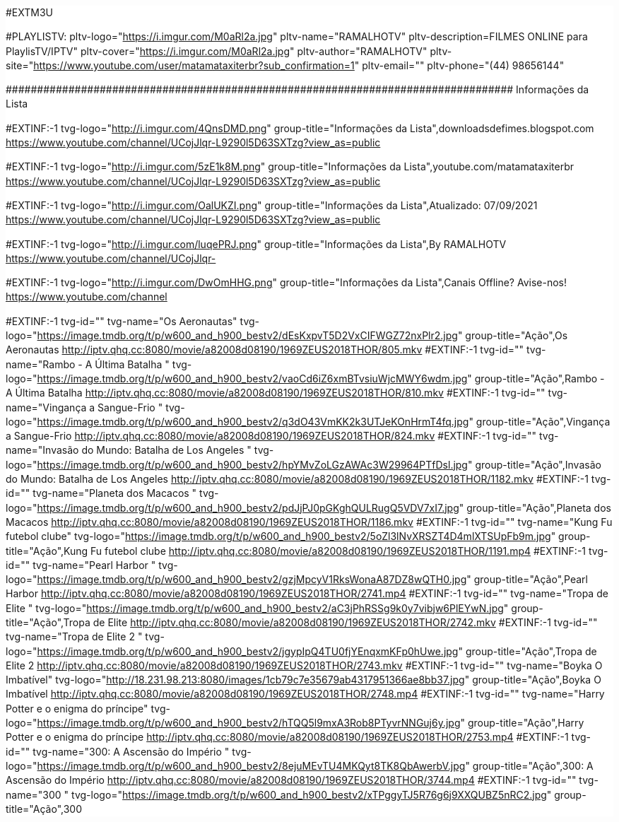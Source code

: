 #EXTM3U
 
#PLAYLISTV: pltv-logo="https://i.imgur.com/M0aRl2a.jpg" pltv-name="RAMALHOTV" pltv-description=FILMES ONLINE para PlaylisTV/IPTV" pltv-cover="https://i.imgur.com/M0aRl2a.jpg" pltv-author="RAMALHOTV" pltv-site="https://www.youtube.com/user/matamataxiterbr?sub_confirmation=1" pltv-email="" pltv-phone="(44) 98656144"
 
################################################################################# Informações da Lista
 
#EXTINF:-1 tvg-logo="http://i.imgur.com/4QnsDMD.png" group-title="Informações da Lista",downloadsdefimes.blogspot.com https://www.youtube.com/channel/UCojJlqr-L9290l5D63SXTzg?view_as=public
 
#EXTINF:-1 tvg-logo="http://i.imgur.com/5zE1k8M.png" group-title="Informações da Lista",youtube.com/matamataxiterbr https://www.youtube.com/channel/UCojJlqr-L9290l5D63SXTzg?view_as=public
 
#EXTINF:-1 tvg-logo="http://i.imgur.com/OalUKZI.png" group-title="Informações da Lista",Atualizado: 07/09/2021 https://www.youtube.com/channel/UCojJlqr-L9290l5D63SXTzg?view_as=public
 
#EXTINF:-1 tvg-logo="http://i.imgur.com/luqePRJ.png" group-title="Informações da Lista",By RAMALHOTV
https://www.youtube.com/channel/UCojJlqr-
 
#EXTINF:-1 tvg-logo="http://i.imgur.com/DwOmHHG.png" group-title="Informações da Lista",Canais Offline? Avise-nos! 
https://www.youtube.com/channel

#EXTINF:-1 tvg-id="" tvg-name="Os Aeronautas" tvg-logo="https://image.tmdb.org/t/p/w600_and_h900_bestv2/dEsKxpvT5D2VxCIFWGZ72nxPlr2.jpg" group-title="Ação",Os Aeronautas
http://iptv.qhq.cc:8080/movie/a82008d08190/1969ZEUS2018THOR/805.mkv
#EXTINF:-1 tvg-id="" tvg-name="Rambo - A Última Batalha " tvg-logo="https://image.tmdb.org/t/p/w600_and_h900_bestv2/vaoCd6iZ6xmBTvsiuWjcMWY6wdm.jpg" group-title="Ação",Rambo - A Última Batalha 
http://iptv.qhq.cc:8080/movie/a82008d08190/1969ZEUS2018THOR/810.mkv
#EXTINF:-1 tvg-id="" tvg-name="Vingança a Sangue-Frio " tvg-logo="https://image.tmdb.org/t/p/w600_and_h900_bestv2/q3dO43VmKK2k3UTJeKOnHrmT4fq.jpg" group-title="Ação",Vingança a Sangue-Frio 
http://iptv.qhq.cc:8080/movie/a82008d08190/1969ZEUS2018THOR/824.mkv
#EXTINF:-1 tvg-id="" tvg-name="Invasão do Mundo: Batalha de Los Angeles " tvg-logo="https://image.tmdb.org/t/p/w600_and_h900_bestv2/hpYMvZoLGzAWAc3W29964PTfDsl.jpg" group-title="Ação",Invasão do Mundo: Batalha de Los Angeles 
http://iptv.qhq.cc:8080/movie/a82008d08190/1969ZEUS2018THOR/1182.mkv
#EXTINF:-1 tvg-id="" tvg-name="Planeta dos Macacos " tvg-logo="https://image.tmdb.org/t/p/w600_and_h900_bestv2/pdJjPJ0pGKghQULRugQ5VDV7xI7.jpg" group-title="Ação",Planeta dos Macacos 
http://iptv.qhq.cc:8080/movie/a82008d08190/1969ZEUS2018THOR/1186.mkv
#EXTINF:-1 tvg-id="" tvg-name="Kung Fu futebol clube" tvg-logo="https://image.tmdb.org/t/p/w600_and_h900_bestv2/5oZl3lNvXRSZT4D4mlXTSUpFb9m.jpg" group-title="Ação",Kung Fu futebol clube
http://iptv.qhq.cc:8080/movie/a82008d08190/1969ZEUS2018THOR/1191.mp4
#EXTINF:-1 tvg-id="" tvg-name="Pearl Harbor " tvg-logo="https://image.tmdb.org/t/p/w600_and_h900_bestv2/gzjMpcyV1RksWonaA87DZ8wQTH0.jpg" group-title="Ação",Pearl Harbor 
http://iptv.qhq.cc:8080/movie/a82008d08190/1969ZEUS2018THOR/2741.mp4
#EXTINF:-1 tvg-id="" tvg-name="Tropa de Elite " tvg-logo="https://image.tmdb.org/t/p/w600_and_h900_bestv2/aC3jPhRSSg9k0y7vibjw6PlEYwN.jpg" group-title="Ação",Tropa de Elite 
http://iptv.qhq.cc:8080/movie/a82008d08190/1969ZEUS2018THOR/2742.mkv
#EXTINF:-1 tvg-id="" tvg-name="Tropa de Elite 2 " tvg-logo="https://image.tmdb.org/t/p/w600_and_h900_bestv2/jgypIpQ4TU0fjYEnqxmKFp0hUwe.jpg" group-title="Ação",Tropa de Elite 2 
http://iptv.qhq.cc:8080/movie/a82008d08190/1969ZEUS2018THOR/2743.mkv
#EXTINF:-1 tvg-id="" tvg-name="Boyka O Imbatível" tvg-logo="http://18.231.98.213:8080/images/1cb79c7e35679ab4317951366ae8bb37.jpg" group-title="Ação",Boyka O Imbatível
http://iptv.qhq.cc:8080/movie/a82008d08190/1969ZEUS2018THOR/2748.mp4
#EXTINF:-1 tvg-id="" tvg-name="Harry Potter e o enigma do príncipe" tvg-logo="https://image.tmdb.org/t/p/w600_and_h900_bestv2/hTQQ5l9mxA3Rob8PTyvrNNGuj6y.jpg" group-title="Ação",Harry Potter e o enigma do príncipe
http://iptv.qhq.cc:8080/movie/a82008d08190/1969ZEUS2018THOR/2753.mp4
#EXTINF:-1 tvg-id="" tvg-name="300: A Ascensão do Império " tvg-logo="https://image.tmdb.org/t/p/w600_and_h900_bestv2/8ejuMEvTU4MKQyt8TK8QbAwerbV.jpg" group-title="Ação",300: A Ascensão do Império 
http://iptv.qhq.cc:8080/movie/a82008d08190/1969ZEUS2018THOR/3744.mp4
#EXTINF:-1 tvg-id="" tvg-name="300 " tvg-logo="https://image.tmdb.org/t/p/w600_and_h900_bestv2/xTPggyTJ5R76g6j9XXQUBZ5nRC2.jpg" group-title="Ação",300 